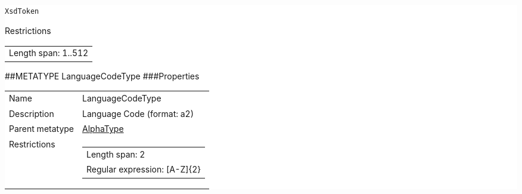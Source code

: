    XsdToken
   </a>
  </td>
 </tr>
 <tr>
  <td class="label">
   Restrictions
  </td>
  <td>
   <table class="table">
    <tr>
     <td>
      Length span: 1..512
     </td>
    </tr>
   </table>
  </td>
 </tr>
</table>
##METATYPE LanguageCodeType
###Properties
<table class="table width-min-100">
 <tr>
  <td class="label">
   Name
  </td>
  <td>
   LanguageCodeType
  </td>
 </tr>
 <tr>
  <td class="label">
   Description
  </td>
  <td class="description">
   Language Code (format: a2)
  </td>
 </tr>
 <tr>
  <td class="label">
   Parent metatype
  </td>
  <td>
   <a href="metatypes.html#UCC_Patterns_template_AlphaType">
    AlphaType
   </a>
  </td>
 </tr>
 <tr>
  <td class="label">
   Restrictions
  </td>
  <td>
   <table class="table">
    <tr>
     <td>
      Length span: 2
     </td>
    </tr>
    <tr>
     <td>
      Regular expression: [A-Z]{2}
     </td>
    </tr>
